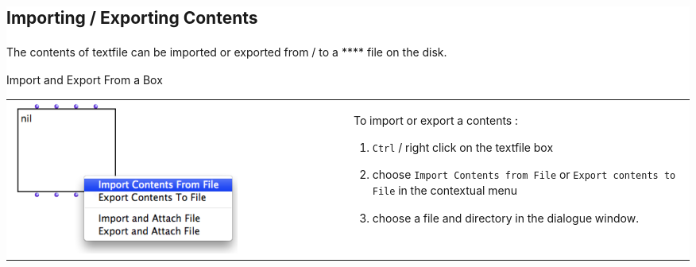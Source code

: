 ## <span>Importing / Exporting Contents</span>

<div class="part_co">

<div class="infobloc">

<div class="txt">

The contents of textfile can be imported or exported from / to a ****
file on the disk.

</div>

</div>

<div class="infobloc">

<div class="infobloc_ti">

<span>Import and Export From a Box</span>

</div>

<div class="txtRes">

<table>
<colgroup>
<col style="width: 50%" />
<col style="width: 50%" />
</colgroup>
<tbody>
<tr class="odd">
<td><div class="caption">
<div class="caption_co">
<img src="../res/import_1.png" width="284" height="191" alt="import_1.png" />
</div>
</div></td>
<td><div class="dk_txtRes_txt txt">
<p>To import or export a contents :</p>
<ol>
<li><p><code class="keyboard_tl">Ctrl</code> / right click on the textfile box</p></li>
<li><p>choose <code class="menuPath_tl">Import Contents from File</code> or <code class="menuPath_tl">Export contents to File</code> in the contextual menu</p></li>
<li><p>choose a file and directory in the dialogue window.</p></li>
</ol>
</div></td>
</tr>
</tbody>
</table>
